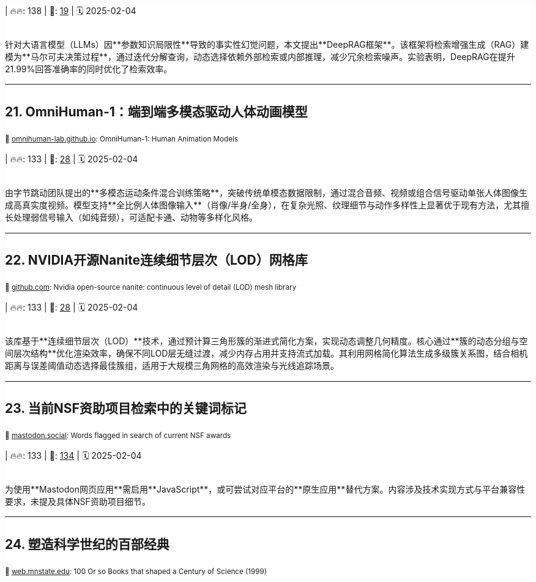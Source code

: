 
| 🔥🔥: 138 \| 💬: [19](https://news.ycombinator.com/item?id=42932948) \| 🗓️ 2025-02-04


<br />
针对大语言模型（LLMs）因**参数知识局限性**导致的事实性幻觉问题，本文提出**DeepRAG框架**。该框架将检索增强生成（RAG）建模为**马尔可夫决策过程**，通过迭代分解查询，动态选择依赖外部检索或内部推理，减少冗余检索噪声。实验表明，DeepRAG在提升21.99%回答准确率的同时优化了检索效率。

---

## <a name="21"></a>21. OmniHuman-1：端到端多模态驱动人体动画模型 
<small>🔗 [omnihuman-lab.github.io](https://omnihuman-lab.github.io/): OmniHuman-1: Human Animation Models</small>


| 🔥🔥: 133 \| 💬: [28](https://news.ycombinator.com/item?id=42930639) \| 🗓️ 2025-02-04


<br />
由字节跳动团队提出的**多模态运动条件混合训练策略**，突破传统单模态数据限制，通过混合音频、视频或组合信号驱动单张人体图像生成高真实度视频。模型支持**全比例人体图像输入**（肖像/半身/全身），在复杂光照、纹理细节与动作多样性上显著优于现有方法，尤其擅长处理弱信号输入（如纯音频），可适配卡通、动物等多样化风格。

---

## <a name="22"></a>22. NVIDIA开源Nanite连续细节层次（LOD）网格库 
<small>🔗 [github.com](https://github.com/nvpro-samples/nv_cluster_lod_builder): Nvidia open-source nanite: continuous level of detail (LOD) mesh library</small>


| 🔥🔥: 133 \| 💬: [28](https://news.ycombinator.com/item?id=42930890) \| 🗓️ 2025-02-04


<br />
该库基于**连续细节层次（LOD）**技术，通过预计算三角形簇的渐进式简化方案，实现动态调整几何精度。核心通过**簇的动态分组与空间层次结构**优化渲染效率，确保不同LOD层无缝过渡，减少内存占用并支持流式加载。其利用网格简化算法生成多级簇关系图，结合相机距离与误差阈值动态选择最佳簇组，适用于大规模三角网格的高效渲染与光线追踪场景。

---

## <a name="23"></a>23. 当前NSF资助项目检索中的关键词标记 
<small>🔗 [mastodon.social](https://mastodon.social/@Lazarou/113943275616933776): Words flagged in search of current NSF awards</small>


| 🔥🔥: 133 \| 💬: [134](https://news.ycombinator.com/item?id=42932760) \| 🗓️ 2025-02-04


<br />
为使用**Mastodon网页应用**需启用**JavaScript**，或可尝试对应平台的**原生应用**替代方案。内容涉及技术实现方式与平台兼容性要求，未提及具体NSF资助项目细节。

---

## <a name="24"></a>24. 塑造科学世纪的百部经典 
<small>🔗 [web.mnstate.edu](https://web.mnstate.edu/schwartz/centurylist2.html): 100 Or so Books that shaped a Century of Science (1999)</small>
